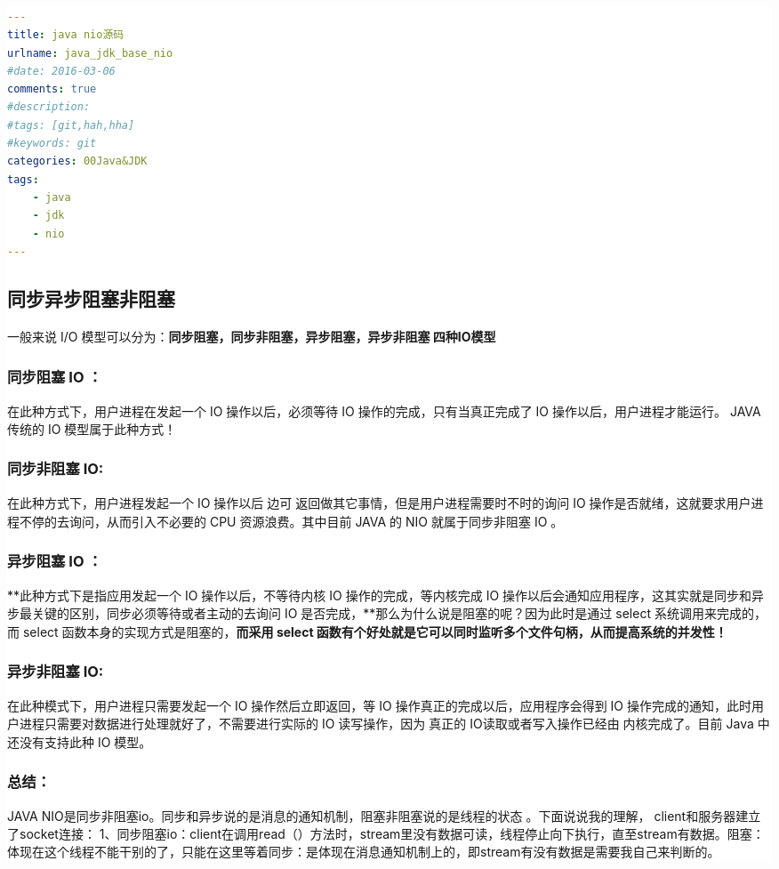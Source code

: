 ```yaml
---
title: java nio源码
urlname: java_jdk_base_nio
#date: 2016-03-06
comments: true
#description: 
#tags: [git,hah,hha]
#keywords: git
categories: 00Java&JDK
tags:
    - java
    - jdk
    - nio
---
```


## 同步异步阻塞非阻塞

 一般来说 I/O 模型可以分为：**同步阻塞，同步非阻塞，异步阻塞，异步非阻塞 四种IO模型**

###     **同步阻塞 IO ：**

   在此种方式下，用户进程在发起一个 IO 操作以后，必须等待 IO 操作的完成，只有当真正完成了 IO 操作以后，用户进程才能运行。 JAVA传统的 IO 模型属于此种方式！

 

###     **同步非阻塞 IO:**

在此种方式下，用户进程发起一个 IO 操作以后 边可 返回做其它事情，但是用户进程需要时不时的询问 IO 操作是否就绪，这就要求用户进程不停的去询问，从而引入不必要的 CPU 资源浪费。其中目前 JAVA 的 NIO 就属于同步非阻塞 IO 。

 

###     **异步阻塞 IO ：**

   **此种方式下是指应用发起一个 IO 操作以后，不等待内核 IO 操作的完成，等内核完成 IO 操作以后会通知应用程序，这其实就是同步和异步最关键的区别，同步必须等待或者主动的去询问 IO 是否完成，**那么为什么说是阻塞的呢？因为此时是通过 select 系统调用来完成的，而 select 函数本身的实现方式是阻塞的，**而采用 select 函数有个好处就是它可以同时监听多个文件句柄，从而提高系统的并发性！**



###    **异步非阻塞 IO:**

   在此种模式下，用户进程只需要发起一个 IO 操作然后立即返回，等 IO 操作真正的完成以后，应用程序会得到 IO 操作完成的通知，此时用户进程只需要对数据进行处理就好了，不需要进行实际的 IO 读写操作，因为 真正的 IO读取或者写入操作已经由 内核完成了。目前 Java 中还没有支持此种 IO 模型。



### 总结：

JAVA NIO是同步非阻塞io。同步和异步说的是消息的通知机制，阻塞非阻塞说的是线程的状态 。下面说说我的理解，
client和服务器建立了socket连接：
1、同步阻塞io：client在调用read（）方法时，stream里没有数据可读，线程停止向下执行，直至stream有数据。阻塞：体现在这个线程不能干别的了，只能在这里等着同步：是体现在消息通知机制上的，即stream有没有数据是需要我自己来判断的。
